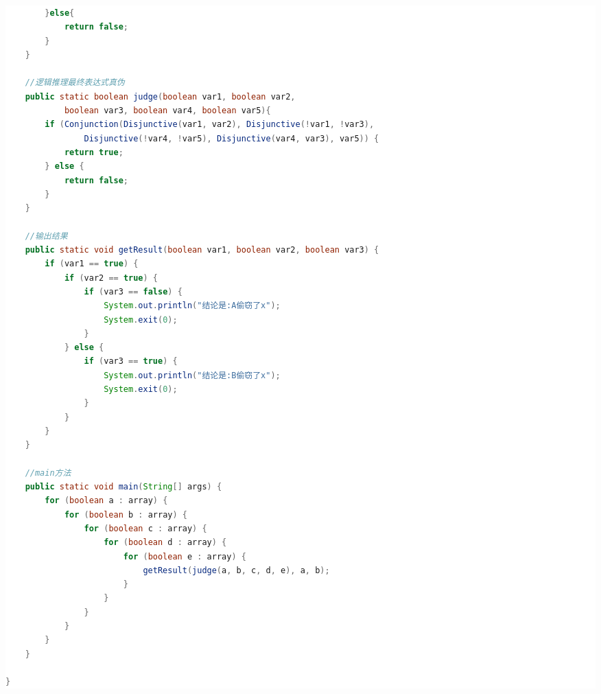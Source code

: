 ```java
        }else{
            return false;
        }
    }
    
    //逻辑推理最终表达式真伪
    public static boolean judge(boolean var1, boolean var2, 
            boolean var3, boolean var4, boolean var5){
        if (Conjunction(Disjunctive(var1, var2), Disjunctive(!var1, !var3),
                Disjunctive(!var4, !var5), Disjunctive(var4, var3), var5)) {
            return true;
        } else {
            return false;
        }
    }
    
    //输出结果
    public static void getResult(boolean var1, boolean var2, boolean var3) {
        if (var1 == true) {
            if (var2 == true) {
                if (var3 == false) {
                    System.out.println("结论是:A偷窃了x");
                    System.exit(0);
                }
            } else {
                if (var3 == true) {
                    System.out.println("结论是:B偷窃了x");
                    System.exit(0);
                }
            }
        }
    }
    
    //main方法
    public static void main(String[] args) {
        for (boolean a : array) {
            for (boolean b : array) {
                for (boolean c : array) {
                    for (boolean d : array) {
                        for (boolean e : array) {
                            getResult(judge(a, b, c, d, e), a, b);
                        }
                    }
                }
            }
        }
    }

}
```
